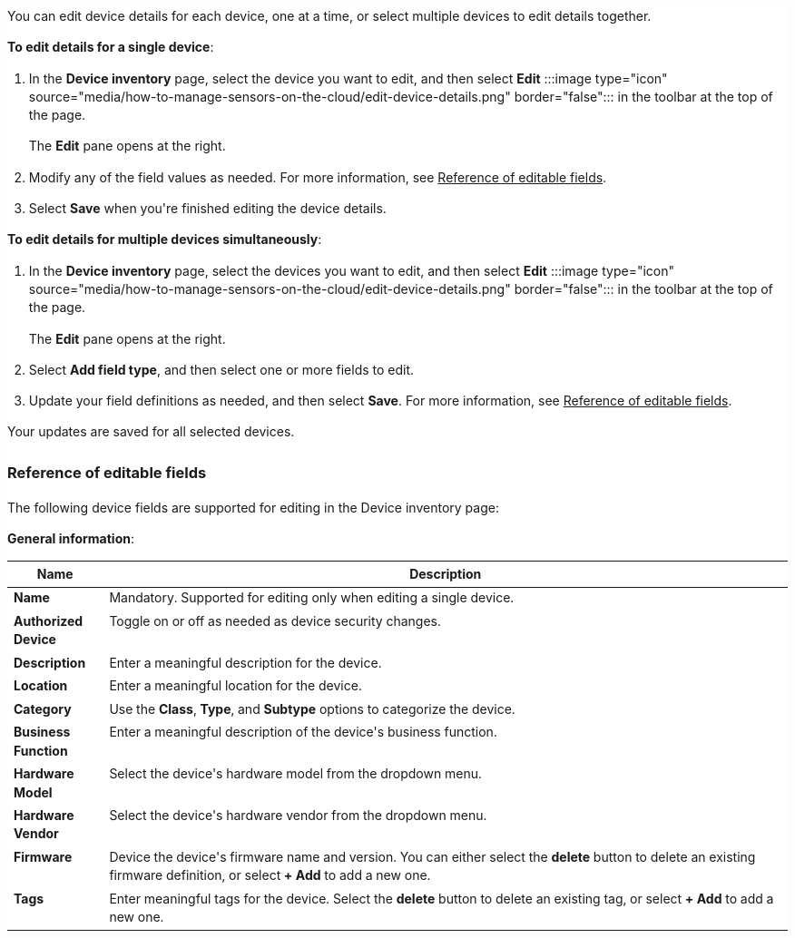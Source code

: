 You can edit device details for each device, one at a time, or select multiple devices to edit details together.

**To edit details for a single device**:

1. In the **Device inventory** page, select the device you want to edit, and then select **Edit** :::image type="icon" source="media/how-to-manage-sensors-on-the-cloud/edit-device-details.png" border="false"::: in the toolbar at the top of the page.

    The **Edit** pane opens at the right.

1. Modify any of the field values as needed. For more information, see [Reference of editable fields](#reference-of-editable-fields).

1. Select **Save** when you're finished editing the device details.

**To edit details for multiple devices simultaneously**:

1. In the **Device inventory** page, select the devices you want to edit, and then select **Edit** :::image type="icon" source="media/how-to-manage-sensors-on-the-cloud/edit-device-details.png" border="false"::: in the toolbar at the top of the page.

    The **Edit** pane opens at the right.

1. Select **Add field type**, and then select one or more fields to edit.

1. Update your field definitions as needed, and then select **Save**. For more information, see [Reference of editable fields](#reference-of-editable-fields).

Your updates are saved for all selected devices.

### Reference of editable fields

The following device fields are supported for editing in the Device inventory page:

**General information**:

|Name  |Description  |
|---------|---------|
|**Name** | Mandatory. Supported for editing only when editing a single device. |
|**Authorized Device**     |Toggle on or off as needed as device security changes.         |
|**Description**     |  Enter a meaningful description for the device.       |
|**Location**     |   Enter a meaningful location for the device.      |
|**Category**     | Use the **Class**, **Type**, and **Subtype** options to categorize the device.         |
|**Business Function**     | Enter a meaningful description of the device's business function.        |
|**Hardware Model**     |   Select the device's hardware model from the dropdown menu.      |
|**Hardware Vendor**     | Select the device's hardware vendor from the dropdown menu.        |
|**Firmware**      |   Device the device's firmware name and version. You can either select the **delete** button to delete an existing firmware definition, or select **+ Add** to add a new one.  |
|**Tags**     | Enter meaningful tags for the device. Select the **delete**  button to delete an existing tag, or select **+ Add** to add a new one.         |

